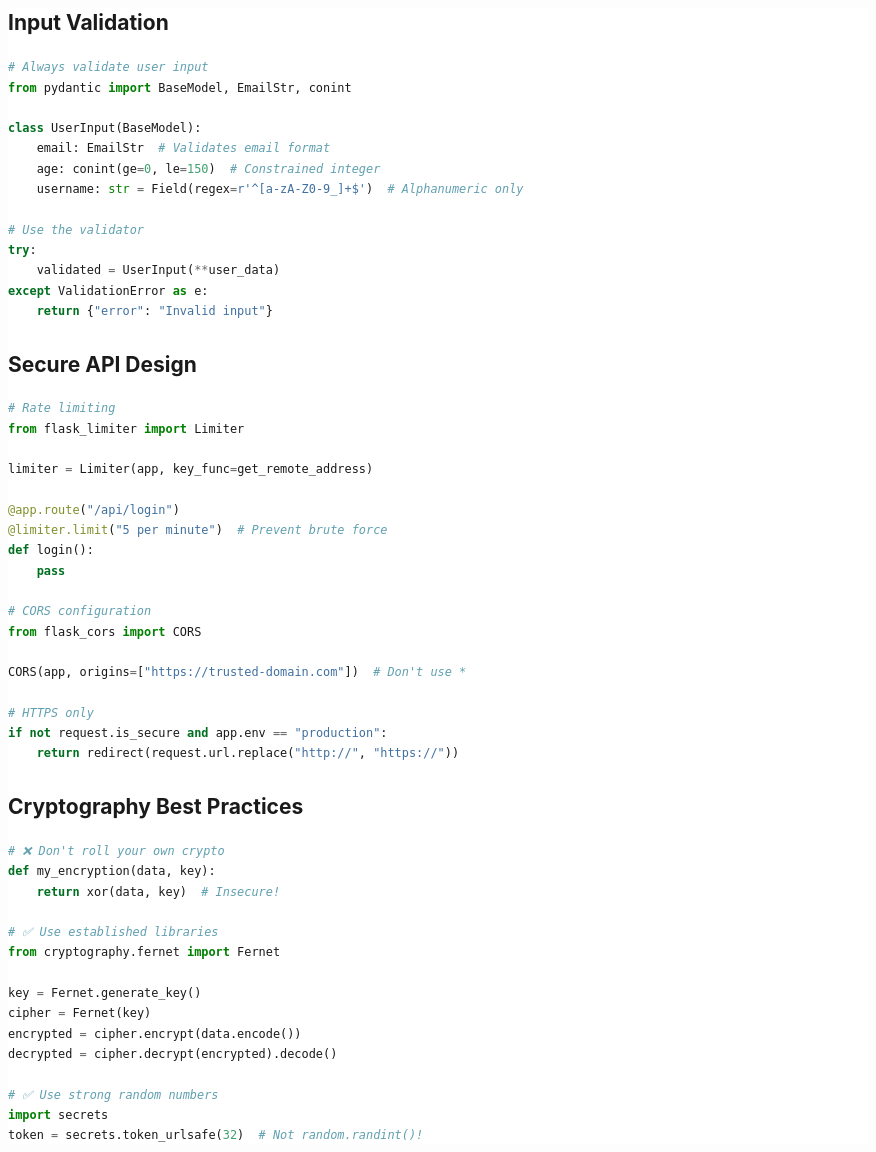 ## Input Validation

```python
# Always validate user input
from pydantic import BaseModel, EmailStr, conint

class UserInput(BaseModel):
    email: EmailStr  # Validates email format
    age: conint(ge=0, le=150)  # Constrained integer
    username: str = Field(regex=r'^[a-zA-Z0-9_]+$')  # Alphanumeric only

# Use the validator
try:
    validated = UserInput(**user_data)
except ValidationError as e:
    return {"error": "Invalid input"}
```

## Secure API Design

```python
# Rate limiting
from flask_limiter import Limiter

limiter = Limiter(app, key_func=get_remote_address)

@app.route("/api/login")
@limiter.limit("5 per minute")  # Prevent brute force
def login():
    pass

# CORS configuration
from flask_cors import CORS

CORS(app, origins=["https://trusted-domain.com"])  # Don't use *

# HTTPS only
if not request.is_secure and app.env == "production":
    return redirect(request.url.replace("http://", "https://"))
```

## Cryptography Best Practices

```python
# ❌ Don't roll your own crypto
def my_encryption(data, key):
    return xor(data, key)  # Insecure!

# ✅ Use established libraries
from cryptography.fernet import Fernet

key = Fernet.generate_key()
cipher = Fernet(key)
encrypted = cipher.encrypt(data.encode())
decrypted = cipher.decrypt(encrypted).decode()

# ✅ Use strong random numbers
import secrets
token = secrets.token_urlsafe(32)  # Not random.randint()!
```
